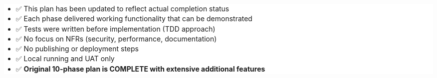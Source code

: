- ✅ This plan has been updated to reflect actual completion status
- ✅ Each phase delivered working functionality that can be demonstrated
- ✅ Tests were written before implementation (TDD approach)
- ✅ No focus on NFRs (security, performance, documentation)
- ✅ No publishing or deployment steps
- ✅ Local running and UAT only
- ✅ **Original 10-phase plan is COMPLETE with extensive additional features**
